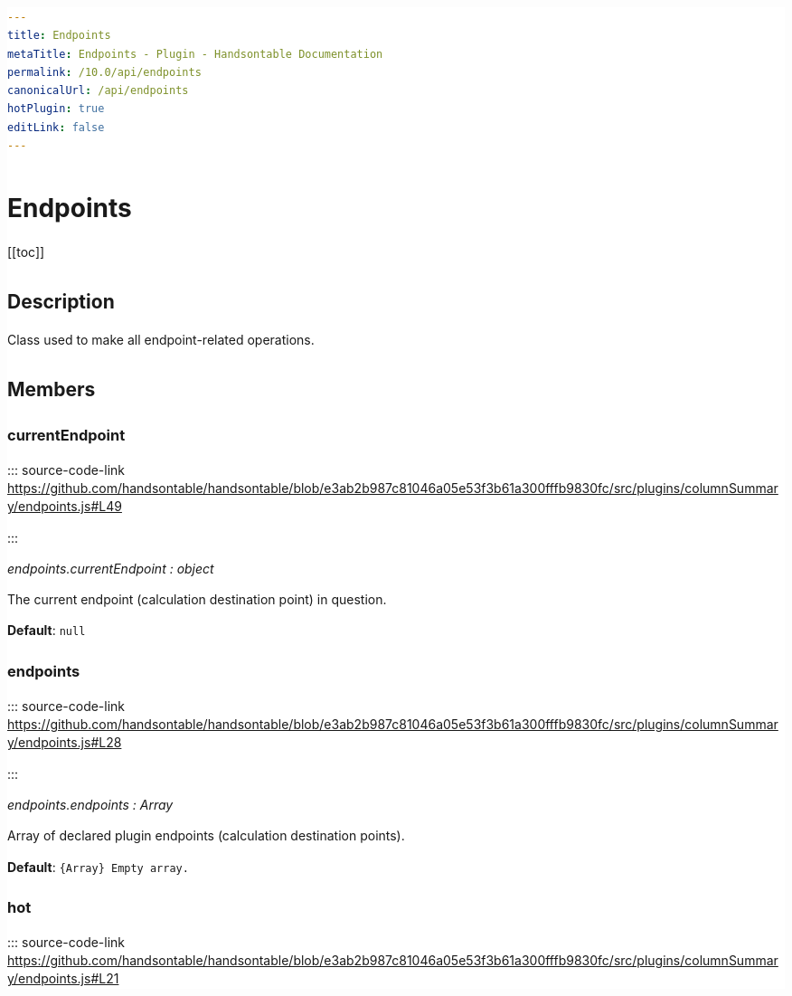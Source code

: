 ```yaml
---
title: Endpoints
metaTitle: Endpoints - Plugin - Handsontable Documentation
permalink: /10.0/api/endpoints
canonicalUrl: /api/endpoints
hotPlugin: true
editLink: false
---
```


# Endpoints

[[toc]]

## Description

Class used to make all endpoint-related operations.


## Members

### currentEndpoint
  
::: source-code-link https://github.com/handsontable/handsontable/blob/e3ab2b987c81046a05e53f3b61a300fffb9830fc/src/plugins/columnSummary/endpoints.js#L49

:::

_endpoints.currentEndpoint : object_

The current endpoint (calculation destination point) in question.

**Default**: <code>null</code>  


### endpoints
  
::: source-code-link https://github.com/handsontable/handsontable/blob/e3ab2b987c81046a05e53f3b61a300fffb9830fc/src/plugins/columnSummary/endpoints.js#L28

:::

_endpoints.endpoints : Array_

Array of declared plugin endpoints (calculation destination points).

**Default**: <code>{Array} Empty array.</code>  


### hot
  
::: source-code-link https://github.com/handsontable/handsontable/blob/e3ab2b987c81046a05e53f3b61a300fffb9830fc/src/plugins/columnSummary/endpoints.js#L21
